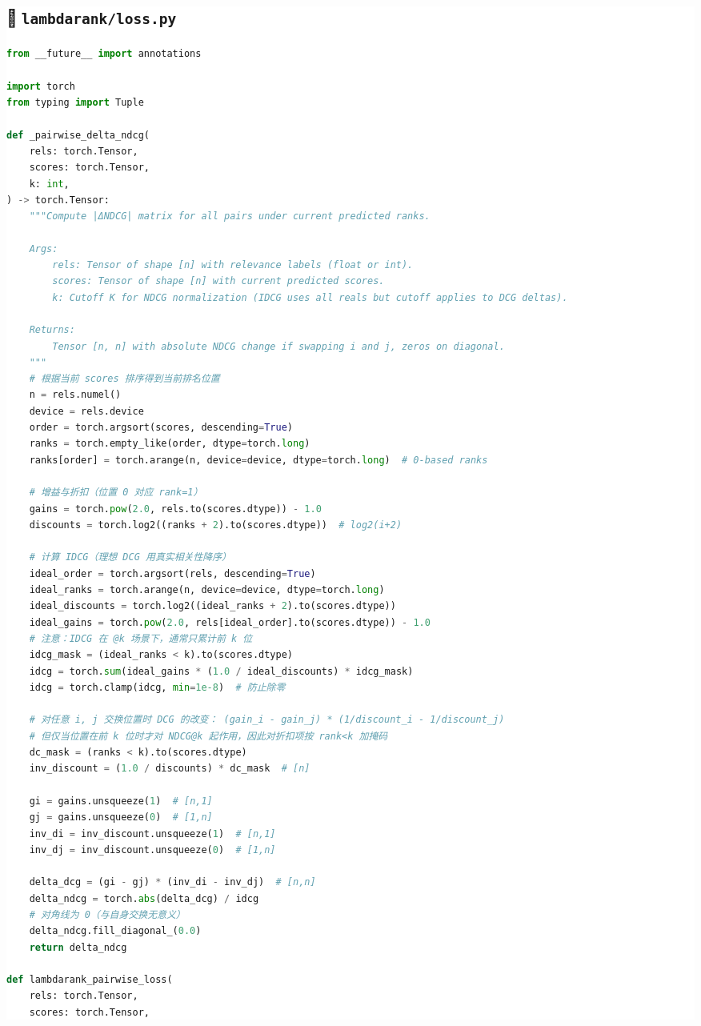 🧪 `lambdarank/loss.py`
-----------------------

```python
from __future__ import annotations

import torch
from typing import Tuple

def _pairwise_delta_ndcg(
    rels: torch.Tensor,
    scores: torch.Tensor,
    k: int,
) -> torch.Tensor:
    """Compute |ΔNDCG| matrix for all pairs under current predicted ranks.

    Args:
        rels: Tensor of shape [n] with relevance labels (float or int).
        scores: Tensor of shape [n] with current predicted scores.
        k: Cutoff K for NDCG normalization (IDCG uses all reals but cutoff applies to DCG deltas).

    Returns:
        Tensor [n, n] with absolute NDCG change if swapping i and j, zeros on diagonal.
    """
    # 根据当前 scores 排序得到当前排名位置
    n = rels.numel()
    device = rels.device
    order = torch.argsort(scores, descending=True)
    ranks = torch.empty_like(order, dtype=torch.long)
    ranks[order] = torch.arange(n, device=device, dtype=torch.long)  # 0-based ranks

    # 增益与折扣（位置 0 对应 rank=1）
    gains = torch.pow(2.0, rels.to(scores.dtype)) - 1.0
    discounts = torch.log2((ranks + 2).to(scores.dtype))  # log2(i+2)

    # 计算 IDCG（理想 DCG 用真实相关性降序）
    ideal_order = torch.argsort(rels, descending=True)
    ideal_ranks = torch.arange(n, device=device, dtype=torch.long)
    ideal_discounts = torch.log2((ideal_ranks + 2).to(scores.dtype))
    ideal_gains = torch.pow(2.0, rels[ideal_order].to(scores.dtype)) - 1.0
    # 注意：IDCG 在 @k 场景下，通常只累计前 k 位
    idcg_mask = (ideal_ranks < k).to(scores.dtype)
    idcg = torch.sum(ideal_gains * (1.0 / ideal_discounts) * idcg_mask)
    idcg = torch.clamp(idcg, min=1e-8)  # 防止除零

    # 对任意 i, j 交换位置时 DCG 的改变： (gain_i - gain_j) * (1/discount_i - 1/discount_j)
    # 但仅当位置在前 k 位时才对 NDCG@k 起作用，因此对折扣项按 rank<k 加掩码
    dc_mask = (ranks < k).to(scores.dtype)
    inv_discount = (1.0 / discounts) * dc_mask  # [n]

    gi = gains.unsqueeze(1)  # [n,1]
    gj = gains.unsqueeze(0)  # [1,n]
    inv_di = inv_discount.unsqueeze(1)  # [n,1]
    inv_dj = inv_discount.unsqueeze(0)  # [1,n]

    delta_dcg = (gi - gj) * (inv_di - inv_dj)  # [n,n]
    delta_ndcg = torch.abs(delta_dcg) / idcg
    # 对角线为 0（与自身交换无意义）
    delta_ndcg.fill_diagonal_(0.0)
    return delta_ndcg

def lambdarank_pairwise_loss(
    rels: torch.Tensor,
    scores: torch.Tensor,
```